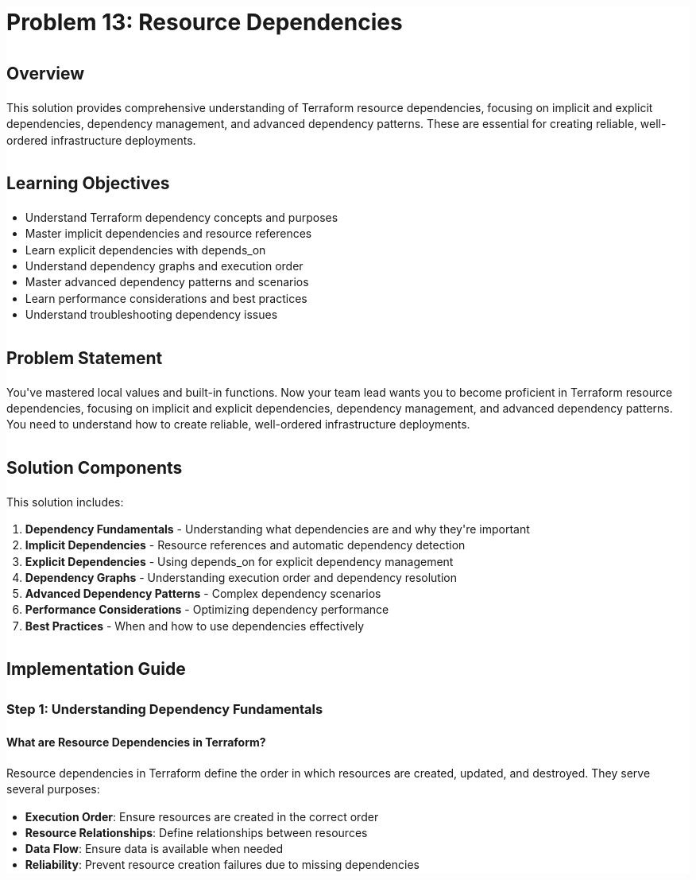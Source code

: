# Problem 13: Resource Dependencies

## Overview

This solution provides comprehensive understanding of Terraform resource dependencies, focusing on implicit and explicit dependencies, dependency management, and advanced dependency patterns. These are essential for creating reliable, well-ordered infrastructure deployments.

## Learning Objectives

- Understand Terraform dependency concepts and purposes
- Master implicit dependencies and resource references
- Learn explicit dependencies with depends_on
- Understand dependency graphs and execution order
- Master advanced dependency patterns and scenarios
- Learn performance considerations and best practices
- Understand troubleshooting dependency issues

## Problem Statement

You've mastered local values and built-in functions. Now your team lead wants you to become proficient in Terraform resource dependencies, focusing on implicit and explicit dependencies, dependency management, and advanced dependency patterns. You need to understand how to create reliable, well-ordered infrastructure deployments.

## Solution Components

This solution includes:
1. **Dependency Fundamentals** - Understanding what dependencies are and why they're important
2. **Implicit Dependencies** - Resource references and automatic dependency detection
3. **Explicit Dependencies** - Using depends_on for explicit dependency management
4. **Dependency Graphs** - Understanding execution order and dependency resolution
5. **Advanced Dependency Patterns** - Complex dependency scenarios
6. **Performance Considerations** - Optimizing dependency performance
7. **Best Practices** - When and how to use dependencies effectively

## Implementation Guide

### Step 1: Understanding Dependency Fundamentals

#### What are Resource Dependencies in Terraform?
Resource dependencies in Terraform define the order in which resources are created, updated, and destroyed. They serve several purposes:
- **Execution Order**: Ensure resources are created in the correct order
- **Resource Relationships**: Define relationships between resources
- **Data Flow**: Ensure data is available when needed
- **Reliability**: Prevent resource creation failures due to missing dependencies
